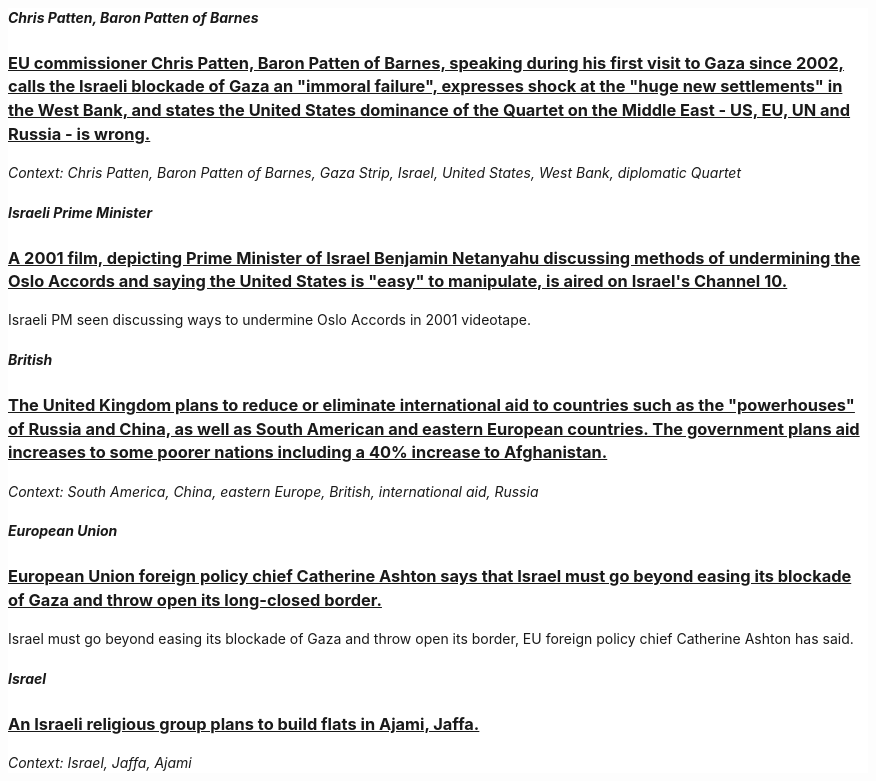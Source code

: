 ##### Chris Patten, Baron Patten of Barnes
### [EU commissioner Chris Patten, Baron Patten of Barnes, speaking during his first visit to Gaza since 2002, calls the Israeli blockade of Gaza an "immoral failure", expresses shock at the "huge new settlements" in the West Bank, and states the United States dominance of the Quartet on the Middle East - US, EU, UN and Russia - is wrong. ](/news/2010/07/18/eu-commissioner-chris-patten-baron-patten-of-barnes-speaking-during-his-first-visit-to-gaza-since-2002-calls-the-israeli-blockade-of-gaza.md)
_Context: Chris Patten, Baron Patten of Barnes, Gaza Strip, Israel, United States, West Bank, diplomatic Quartet_

##### Israeli Prime Minister
### [A 2001 film, depicting Prime Minister of Israel Benjamin Netanyahu discussing methods of undermining the Oslo Accords and saying the United States is "easy" to manipulate, is aired on Israel's Channel 10. ](/news/2010/07/18/a-2001-film-depicting-prime-minister-of-israel-benjamin-netanyahu-discussing-methods-of-undermining-the-oslo-accords-and-saying-the-united.md)
Israeli PM seen discussing ways to undermine Oslo Accords in 2001 videotape.

##### British
### [The United Kingdom plans to reduce or eliminate international aid to countries such as the "powerhouses" of Russia and China, as well as South American and eastern European countries. The government plans aid increases to some poorer nations including a 40% increase to Afghanistan. ](/news/2010/07/18/the-united-kingdom-plans-to-reduce-or-eliminate-international-aid-to-countries-such-as-the-powerhouses-of-russia-and-china-as-well-as-sou.md)
_Context: South America, China, eastern Europe, British, international aid, Russia_

##### European Union
### [European Union foreign policy chief Catherine Ashton says that Israel must go beyond easing its blockade of Gaza and throw open its long-closed border. ](/news/2010/07/18/european-union-foreign-policy-chief-catherine-ashton-says-that-israel-must-go-beyond-easing-its-blockade-of-gaza-and-throw-open-its-long-clo.md)
Israel must go beyond easing its blockade of Gaza and throw open its border, EU foreign policy chief Catherine Ashton has said.

##### Israel
### [An Israeli religious group plans to build flats in Ajami, Jaffa. ](/news/2010/07/18/an-israeli-religious-group-plans-to-build-flats-in-ajami-jaffa.md)
_Context: Israel, Jaffa, Ajami_
